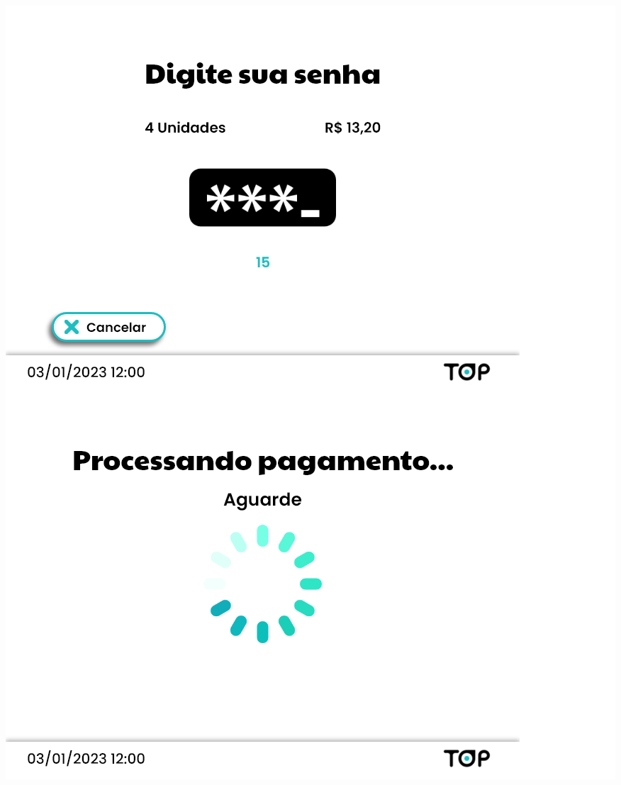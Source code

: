 ![imagem_prototipo_hifi](./prototipos/hifi/top-debito/9.%20top-debito.png)
![imagem_prototipo_hifi](./prototipos/hifi/top-debito/10.%20top-debito.png)